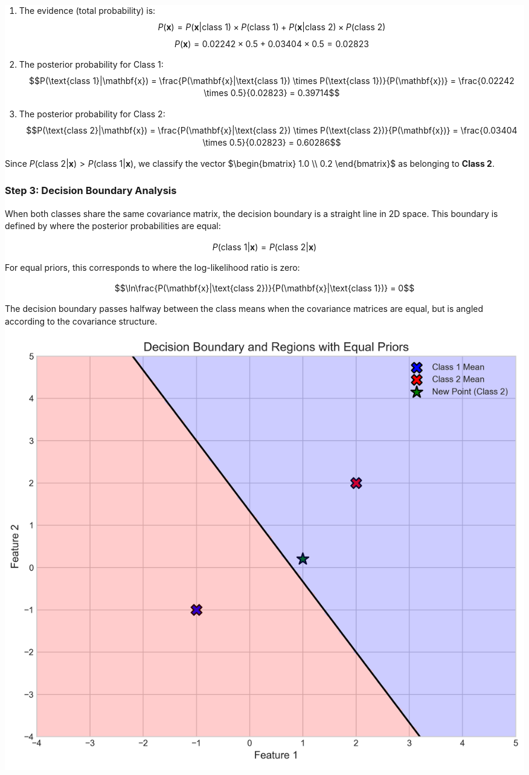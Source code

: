 1. The evidence (total probability) is:
   $$P(\mathbf{x}) = P(\mathbf{x}|\text{class 1}) \times P(\text{class 1}) + P(\mathbf{x}|\text{class 2}) \times P(\text{class 2})$$
   $$P(\mathbf{x}) = 0.02242 \times 0.5 + 0.03404 \times 0.5 = 0.02823$$

2. The posterior probability for Class 1:
   $$P(\text{class 1}|\mathbf{x}) = \frac{P(\mathbf{x}|\text{class 1}) \times P(\text{class 1})}{P(\mathbf{x})} = \frac{0.02242 \times 0.5}{0.02823} = 0.39714$$

3. The posterior probability for Class 2:
   $$P(\text{class 2}|\mathbf{x}) = \frac{P(\mathbf{x}|\text{class 2}) \times P(\text{class 2})}{P(\mathbf{x})} = \frac{0.03404 \times 0.5}{0.02823} = 0.60286$$

Since $P(\text{class 2}|\mathbf{x}) > P(\text{class 1}|\mathbf{x})$, we classify the vector $\begin{bmatrix} 1.0 \\ 0.2 \end{bmatrix}$ as belonging to **Class 2**.

### Step 3: Decision Boundary Analysis

When both classes share the same covariance matrix, the decision boundary is a straight line in 2D space. This boundary is defined by where the posterior probabilities are equal:

$$P(\text{class 1}|\mathbf{x}) = P(\text{class 2}|\mathbf{x})$$

For equal priors, this corresponds to where the log-likelihood ratio is zero:

$$\ln\frac{P(\mathbf{x}|\text{class 2})}{P(\mathbf{x}|\text{class 1})} = 0$$

The decision boundary passes halfway between the class means when the covariance matrices are equal, but is angled according to the covariance structure.

![Decision Boundary](../Images/L2_5_Quiz_16/step5_decision_boundary.png)
